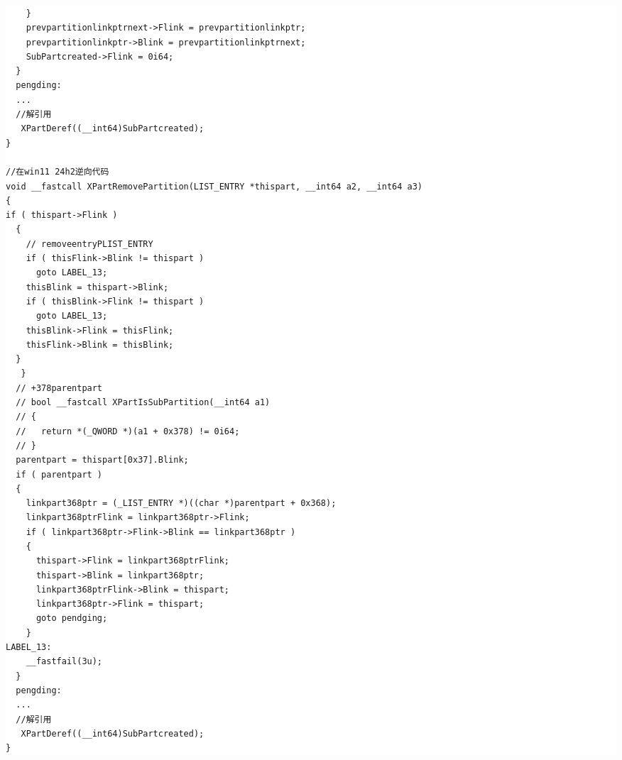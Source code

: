 ```
    }
    prevpartitionlinkptrnext->Flink = prevpartitionlinkptr;
    prevpartitionlinkptr->Blink = prevpartitionlinkptrnext;
    SubPartcreated->Flink = 0i64;
  }
  pengding:
  ...
  //解引用
   XPartDeref((__int64)SubPartcreated);
}

//在win11 24h2逆向代码
void __fastcall XPartRemovePartition(LIST_ENTRY *thispart, __int64 a2, __int64 a3)
{
if ( thispart->Flink )
  {
    // removeentryPLIST_ENTRY
    if ( thisFlink->Blink != thispart )
      goto LABEL_13;
    thisBlink = thispart->Blink;
    if ( thisBlink->Flink != thispart )
      goto LABEL_13;
    thisBlink->Flink = thisFlink;
    thisFlink->Blink = thisBlink;
  }
   }
  // +378parentpart
  // bool __fastcall XPartIsSubPartition(__int64 a1)
  // {
  //   return *(_QWORD *)(a1 + 0x378) != 0i64;
  // }
  parentpart = thispart[0x37].Blink;
  if ( parentpart )
  {
    linkpart368ptr = (_LIST_ENTRY *)((char *)parentpart + 0x368);
    linkpart368ptrFlink = linkpart368ptr->Flink;
    if ( linkpart368ptr->Flink->Blink == linkpart368ptr )
    {
      thispart->Flink = linkpart368ptrFlink;
      thispart->Blink = linkpart368ptr;
      linkpart368ptrFlink->Blink = thispart;
      linkpart368ptr->Flink = thispart;
      goto pendging;
    }
LABEL_13:
    __fastfail(3u);
  }
  pengding:
  ...
  //解引用
   XPartDeref((__int64)SubPartcreated);
}

```  
  